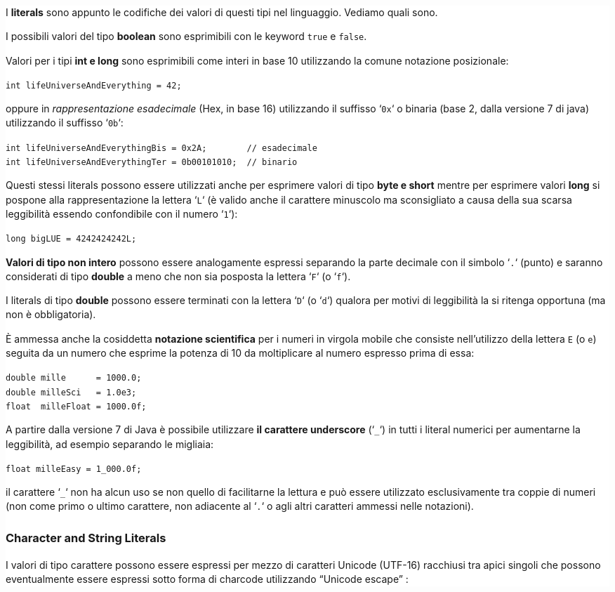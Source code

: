 I **literals** sono appunto le codifiche dei valori di questi tipi nel linguaggio. Vediamo quali sono.

I possibili valori del tipo **boolean** sono esprimibili con le keyword `true` e `false`.

Valori per i tipi **int e long** sono esprimibili come interi in base 10 utilizzando la comune notazione posizionale:

```
int lifeUniverseAndEverything = 42;
```

oppure in _rappresentazione esadecimale_ (Hex, in base 16) utilizzando il suffisso ‘`0x`‘ o binaria (base 2, dalla versione 7 di java) utilizzando il suffisso ‘`0b`‘:

```
int lifeUniverseAndEverythingBis = 0x2A;        // esadecimale
int lifeUniverseAndEverythingTer = 0b00101010;  // binario
```

Questi stessi literals possono essere utilizzati anche per esprimere valori di tipo **byte e short** mentre per esprimere valori **long** si pospone alla rappresentazione la lettera ‘`L`‘ (è valido anche il carattere minuscolo ma sconsigliato a causa della sua scarsa leggibilità essendo confondibile con il numero ‘`1`‘):

```
long bigLUE = 4242424242L;
```

**Valori di tipo non intero** possono essere analogamente espressi separando la parte decimale con il simbolo ‘`.`‘ (punto) e saranno considerati di tipo **double** a meno che non sia posposta la lettera ‘`F`‘ (o ‘`f`‘).

I literals di tipo **double** possono essere terminati con la lettera ‘`D`‘ (o ‘`d`‘) qualora per motivi di leggibilità la si ritenga opportuna (ma non è obbligatoria).

È ammessa anche la cosiddetta **notazione scientifica** per i numeri in virgola mobile che consiste nell’utilizzo della lettera `E` (o `e`) seguita da un numero che esprime la potenza di 10 da moltiplicare al numero espresso prima di essa:

```
double mille      = 1000.0;
double milleSci   = 1.0e3;
float  milleFloat = 1000.0f;
```

A partire dalla versione 7 di Java è possibile utilizzare **il carattere underscore** (‘`_`‘) in tutti i literal numerici per aumentarne la leggibilità, ad esempio separando le migliaia:

```
float milleEasy = 1_000.0f;
```

il carattere ‘`_`‘ non ha alcun uso se non quello di facilitarne la lettura e può essere utilizzato esclusivamente tra coppie di numeri (non come primo o ultimo carattere, non adiacente al ‘`.`‘ o agli altri caratteri ammessi nelle notazioni).

### Character and String Literals

I valori di tipo carattere possono essere espressi per mezzo di caratteri Unicode (UTF-16) racchiusi tra apici singoli che possono eventualmente essere espressi sotto forma di charcode utilizzando “Unicode escape” :

